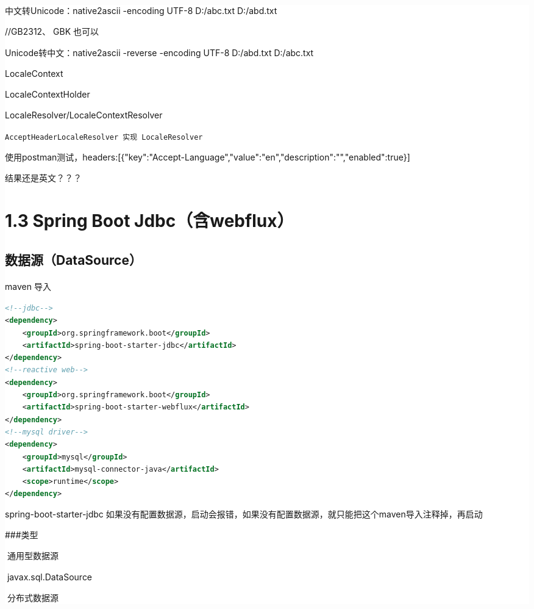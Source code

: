 中文转Unicode：native2ascii -encoding UTF-8 D:/abc.txt D:/abd.txt 

//GB2312、 GBK 也可以

Unicode转中文：native2ascii -reverse -encoding  UTF-8 D:/abd.txt D:/abc.txt



LocaleContext

LocaleContextHolder

LocaleResolver/LocaleContextResolver

```
AcceptHeaderLocaleResolver 实现 LocaleResolver
```

使用postman测试，headers:[{"key":"Accept-Language","value":"en","description":"","enabled":true}]

结果还是英文？？？



# 1.3 Spring Boot Jdbc（含webflux）

## 数据源（DataSource）

maven 导入

```xml
<!--jdbc-->
<dependency>
    <groupId>org.springframework.boot</groupId>
    <artifactId>spring-boot-starter-jdbc</artifactId>
</dependency>
<!--reactive web-->
<dependency>
    <groupId>org.springframework.boot</groupId>
    <artifactId>spring-boot-starter-webflux</artifactId>
</dependency>
<!--mysql driver-->
<dependency>
    <groupId>mysql</groupId>
    <artifactId>mysql-connector-java</artifactId>
    <scope>runtime</scope>
</dependency>
```

spring-boot-starter-jdbc 如果没有配置数据源，启动会报错，如果没有配置数据源，就只能把这个maven导入注释掉，再启动

###类型

​	通用型数据源

​	javax.sql.DataSource

​	分布式数据源
